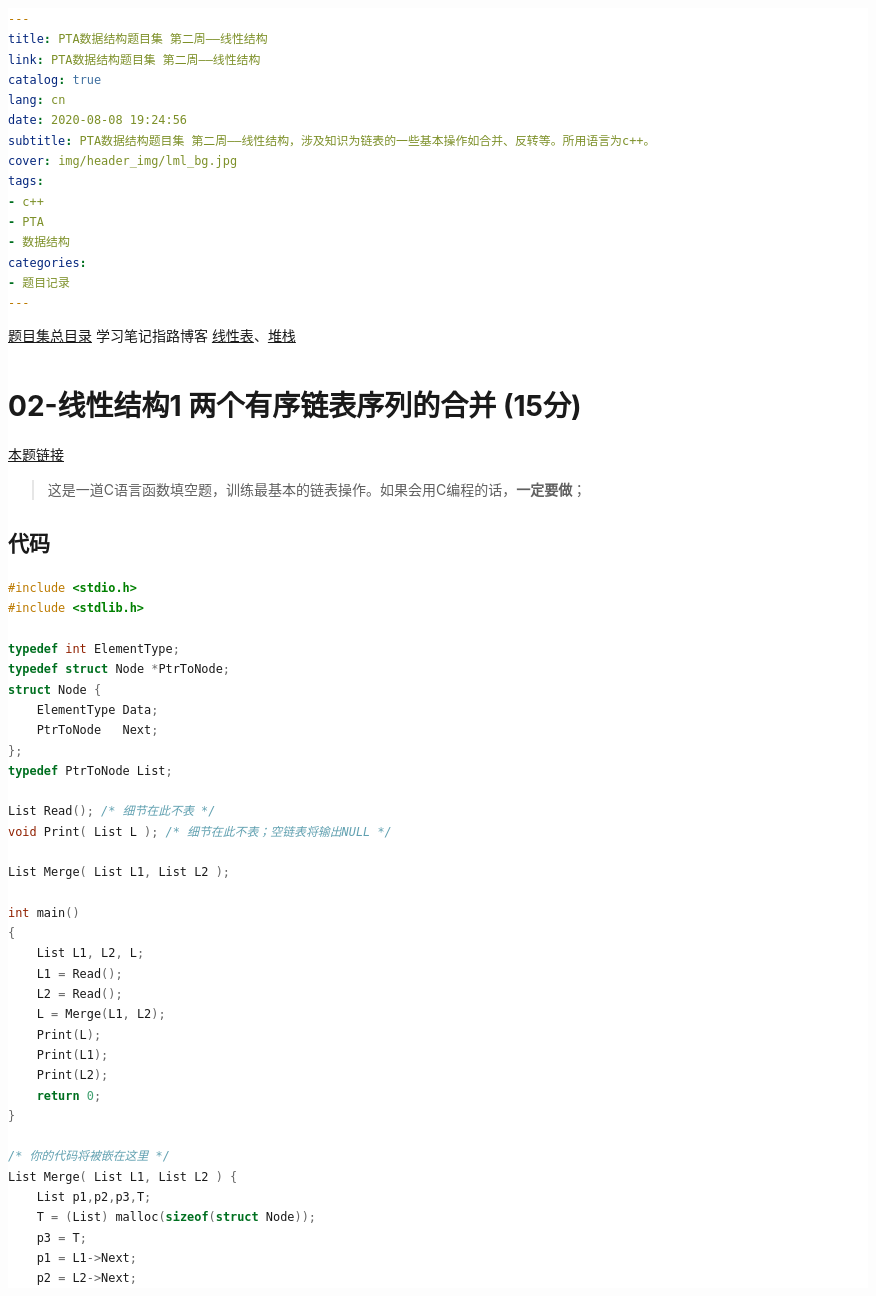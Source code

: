 ```yaml
---
title: PTA数据结构题目集 第二周——线性结构
link: PTA数据结构题目集 第二周——线性结构
catalog: true
lang: cn
date: 2020-08-08 19:24:56 
subtitle: PTA数据结构题目集 第二周——线性结构，涉及知识为链表的一些基本操作如合并、反转等。所用语言为c++。
cover: img/header_img/lml_bg.jpg
tags:
- c++
- PTA
- 数据结构
categories:
- 题目记录
---
```


[题目集总目录](https://blog.csdn.net/qq_45890533/article/details/107131440)
学习笔记指路博客  [线性表](https://blog.csdn.net/qq_45890533/article/details/104528176)、[堆栈](https://blog.csdn.net/qq_45890533/article/details/104546450)
# 02-线性结构1 两个有序链表序列的合并 (15分)
[本题链接](https://pintia.cn/problem-sets/1268384564738605056/problems/1271415149946912768)
>这是一道C语言函数填空题，训练最基本的链表操作。如果会用C编程的话，**一定要做**；

## 代码
```cpp
#include <stdio.h>
#include <stdlib.h>

typedef int ElementType;
typedef struct Node *PtrToNode;
struct Node {
    ElementType Data;
    PtrToNode   Next;
};
typedef PtrToNode List;

List Read(); /* 细节在此不表 */
void Print( List L ); /* 细节在此不表；空链表将输出NULL */

List Merge( List L1, List L2 );

int main()
{
    List L1, L2, L;
    L1 = Read();
    L2 = Read();
    L = Merge(L1, L2);
    Print(L);
    Print(L1);
    Print(L2);
    return 0;
}

/* 你的代码将被嵌在这里 */
List Merge( List L1, List L2 ) {
    List p1,p2,p3,T;
    T = (List) malloc(sizeof(struct Node));
    p3 = T;
    p1 = L1->Next;
    p2 = L2->Next;
```